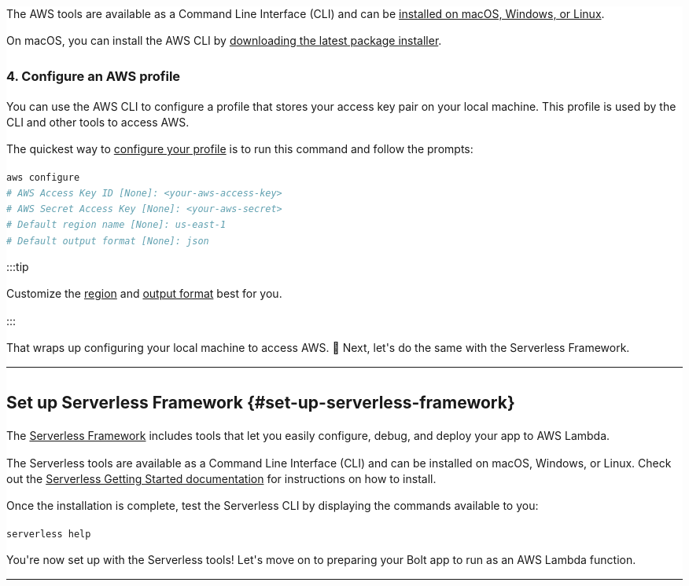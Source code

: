 The AWS tools are available as a Command Line Interface (CLI) and can be [installed on macOS, Windows, or Linux](https://docs.aws.amazon.com/cli/latest/userguide/install-cliv2.html).

On macOS, you can install the AWS CLI by [downloading the latest package installer](https://awscli.amazonaws.com/AWSCLIV2.pkg).

### 4. Configure an AWS profile

You can use the AWS CLI to configure a profile that stores your access key pair on your local machine. This profile is used by the CLI and other tools to access AWS.

The quickest way to [configure your profile](https://docs.aws.amazon.com/cli/latest/userguide/cli-configure-quickstart.html#cli-configure-quickstart-config) is to run this command and follow the prompts:

```zsh
aws configure
# AWS Access Key ID [None]: <your-aws-access-key>
# AWS Secret Access Key [None]: <your-aws-secret>
# Default region name [None]: us-east-1
# Default output format [None]: json
```

:::tip 

Customize the [region](https://docs.aws.amazon.com/cli/latest/userguide/cli-configure-quickstart.html#cli-configure-quickstart-region) and [output format](https://docs.aws.amazon.com/cli/latest/userguide/cli-configure-quickstart.html#cli-configure-quickstart-format) best for you.

:::

That wraps up configuring your local machine to access AWS. 👏 Next, let's do the same with the Serverless Framework.

---

## Set up Serverless Framework {#set-up-serverless-framework}

The [Serverless Framework](https://serverless.com/) includes tools that let you easily configure, debug, and deploy your app to AWS Lambda.

The Serverless tools are available as a Command Line Interface (CLI) and can be installed on macOS, Windows, or Linux. Check out the [Serverless Getting Started documentation](https://www.serverless.com/framework/docs/getting-started/) for instructions on how to install.

Once the installation is complete, test the Serverless CLI by displaying the commands available to you:

```shell
serverless help
```

You're now set up with the Serverless tools! Let's move on to preparing your Bolt app to run as an AWS Lambda function.

---
